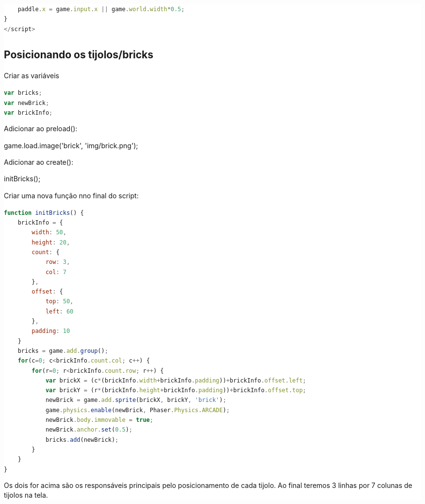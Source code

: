 ```js
    paddle.x = game.input.x || game.world.width*0.5;
}
</script>
```
## Posicionando os tijolos/bricks

Criar as variáveis
```js
var bricks;
var newBrick;
var brickInfo;
```
Adicionar ao preload():

game.load.image('brick', 'img/brick.png');

Adicionar ao create():

initBricks();

Criar uma nova função nno final do script:
```js
function initBricks() {
    brickInfo = {
        width: 50,
        height: 20,
        count: {
            row: 3,
            col: 7
        },
        offset: {
            top: 50,
            left: 60
        },
        padding: 10
    }
    bricks = game.add.group();
    for(c=0; c<brickInfo.count.col; c++) {
        for(r=0; r<brickInfo.count.row; r++) {
            var brickX = (c*(brickInfo.width+brickInfo.padding))+brickInfo.offset.left;
            var brickY = (r*(brickInfo.height+brickInfo.padding))+brickInfo.offset.top;
            newBrick = game.add.sprite(brickX, brickY, 'brick');
            game.physics.enable(newBrick, Phaser.Physics.ARCADE);
            newBrick.body.immovable = true;
            newBrick.anchor.set(0.5);
            bricks.add(newBrick);
        }
    }
}
```
Os dois for acima são os responsáveis principais pelo posicionamento de cada tijolo.
Ao final teremos 3 linhas por 7 colunas de tijolos na tela.
